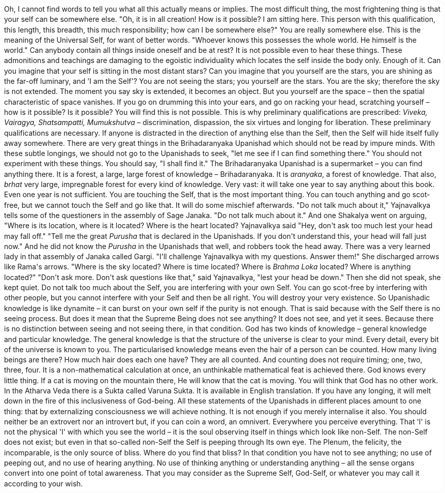 Oh, I cannot find words to tell you what all this actually means or implies. The most difficult thing, the most frightening thing is that your self can be somewhere else. "Oh, it is in all creation! How is it possible? I am sitting here. This person with this qualification, this length, this breadth, this much responsibility; how can I be somewhere else?" You are really somewhere else. This is the meaning of the Universal Self, for want of better words. "Whoever knows this possesses the whole world. He himself is the world."
Can anybody contain all things inside oneself and be at rest? It is not possible even to hear these things. These admonitions and teachings are damaging to the egoistic individuality which locates the self inside the body only. Enough of it. Can you imagine that your self is sitting in the most distant stars? Can you imagine that you yourself are the stars, you are shining as the far-off luminary, and 'I am the Self'? You are not seeing the stars; you yourself are the stars. You are the sky; therefore the sky is not extended. The moment you say sky is extended, it becomes an object. But you yourself are the space – then the spatial characteristic of space vanishes. If you go on drumming this into your ears, and go on racking your head, scratching yourself – how is it possible? Is it possible? You will find this is not possible. This is why preliminary qualifications are prescribed: _Viveka, Vairagya, Shatsampatti, Mumukshutva_ – discrimination, dispassion, the six virtues and longing for liberation. These preliminary qualifications are necessary. If anyone is distracted in the direction of anything else than the Self, then the Self will hide itself fully away somewhere.
There are very great things in the Brihadaranyaka Upanishad which should not be read by impure minds. With these subtle longings, we should not go to the Upanishads to seek, "let me see if I can find something there." You should not experiment with these things. You should say, "I shall find it." The Brihadaranyaka Upanishad is a supermarket – you can find anything there. It is a forest, a large, large forest of knowledge – Brihadaranyaka. It is _aranyaka_, a forest of knowledge. That also, _brhat_ very large, impregnable forest for every kind of knowledge. Very vast: it will take one year to say anything about this book. Even one year is not sufficient. You are touching the Self, that is the most important thing. You can touch anything and go scot-free, but we cannot touch the Self and go like that. It will do some mischief afterwards.
"Do not talk much about it," Yajnavalkya tells some of the questioners in the assembly of Sage Janaka. "Do not talk much about it." And one Shakalya went on arguing, "Where is its location, where is it located? Where is the heart located? Yajnavalkya said "Hey, don't ask too much lest your head may fall off." "Tell me the great _Purusha_ that is declared in the Upanishads. If you don't understand this, your head will fall just now." And he did not know the _Purusha_ in the Upanishads that well, and robbers took the head away.
There was a very learned lady in that assembly of Janaka called Gargi. "I'll challenge Yajnavalkya with my questions. Answer them!" She discharged arrows like Rama's arrows. "Where is the sky located? Where is time located? Where is _Brahma Loka_ located? Where is anything located?" "Don't ask more. Don't ask questions like that," said Yajnavalkya, "lest your head be down." Then she did not speak, she kept quiet.
Do not talk too much about the Self, you are interfering with your own Self. You can go scot-free by interfering with other people, but you cannot interfere with your Self and then be all right. You will destroy your very existence. So Upanishadic knowledge is like dynamite – it can burst on your own self if the purity is not enough. That is said because with the Self there is no seeing process. But does it mean that the Supreme Being does not see anything? It does not see, and yet it sees.
Because there is no distinction between seeing and not seeing there, in that condition. God has two kinds of knowledge – general knowledge and particular knowledge. The general knowledge is that the structure of the universe is clear to your mind. Every detail, every bit of the universe is known to you. The particularised knowledge means even the hair of a person can be counted. How many living beings are there? How much hair does each one have? They are all counted. And counting does not require timing; one, two, three, four. It is a non-mathematical calculation at once, an unthinkable mathematical feat is achieved there. God knows every little thing. If a cat is moving on the mountain there, He will know that the cat is moving. You will think that God has no other work.
In the Atharva Veda there is a Sukta called Varuna Sukta. It is available in English translation. If you have any longing, it will melt down in the fire of this inclusiveness of God-being. All these statements of the Upanishads in different places amount to one thing: that by externalizing consciousness we will achieve nothing. It is not enough if you merely internalise it also. You should neither be an extrovert nor an introvert but, if you can coin a word, an omnivert. Everywhere you perceive everything. That 'I' is not the physical 'I' with which you see the world – it is the soul observing itself in things which look like non-Self. The non-Self does not exist; but even in that so-called non-Self the Self is peeping through Its own eye.
The Plenum, the felicity, the incomparable, is the only source of bliss. Where do you find that bliss? In that condition you have not to see anything; no use of peeping out, and no use of hearing anything. No use of thinking anything or understanding anything – all the sense organs convert into one point of total awareness. That you may consider as the Supreme Self, God-Self, or whatever you may call it according to your wish.